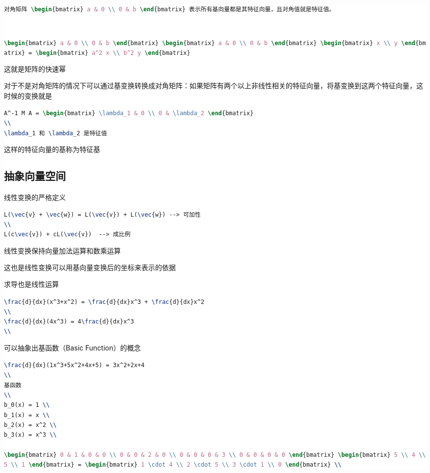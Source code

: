```tex
对角矩阵 \begin{bmatrix} a & 0 \\ 0 & b \end{bmatrix} 表示所有基向量都是其特征向量，且对角值就是特征值。
```

<br/>

```tex
\begin{bmatrix} a & 0 \\ 0 & b \end{bmatrix} \begin{bmatrix} a & 0 \\ 0 & b \end{bmatrix} \begin{bmatrix} x \\ y \end{bmatrix} = \begin{bmatrix} a^2 x \\ b^2 y \end{bmatrix}
```

这就是矩阵的快速幂

对于不是对角矩阵的情况下可以通过基变换转换成对角矩阵：如果矩阵有两个以上非线性相关的特征向量，将基变换到这两个特征向量，这时候的变换就是

```tex
A^-1 M A = \begin{bmatrix} \lambda_1 & 0 \\ 0 & \lambda_2 \end{bmatrix}
\\
\lambda_1 和 \lambda_2 是特征值
```

这样的特征向量的基称为特征基

## 抽象向量空间

线性变换的严格定义

```tex
L(\vec{v} + \vec{w}) = L(\vec{v}) + L(\vec{w}) --> 可加性
\\
L(c\vec{v}) + cL(\vec{v})  --> 成比例
```

线性变换保持向量加法运算和数乘运算

这也是线性变换可以用基向量变换后的坐标来表示的依据

求导也是线性运算

```tex
\frac{d}{dx}(x^3+x^2) = \frac{d}{dx}x^3 + \frac{d}{dx}x^2
\\
\frac{d}{dx}(4x^3) = 4\frac{d}{dx}x^3
\\
```

可以抽象出基函数（Basic Function）的概念

```tex
\frac{d}{dx}(1x^3+5x^2+4x+5) = 3x^2+2x+4
\\
基函数
\\
b_0(x) = 1 \\
b_1(x) = x \\
b_2(x) = x^2 \\
b_3(x) = x^3 \\

\begin{bmatrix} 0 & 1 & 0 & 0 \\ 0 & 0 & 2 & 0 \\ 0 & 0 & 0 & 3 \\ 0 & 0 & 0 & 0 \end{bmatrix} \begin{bmatrix} 5 \\ 4 \\ 5 \\ 1 \end{bmatrix} = \begin{bmatrix} 1 \cdot 4 \\ 2 \cdot 5 \\ 3 \cdot 1 \\ 0 \end{bmatrix} \\
```
